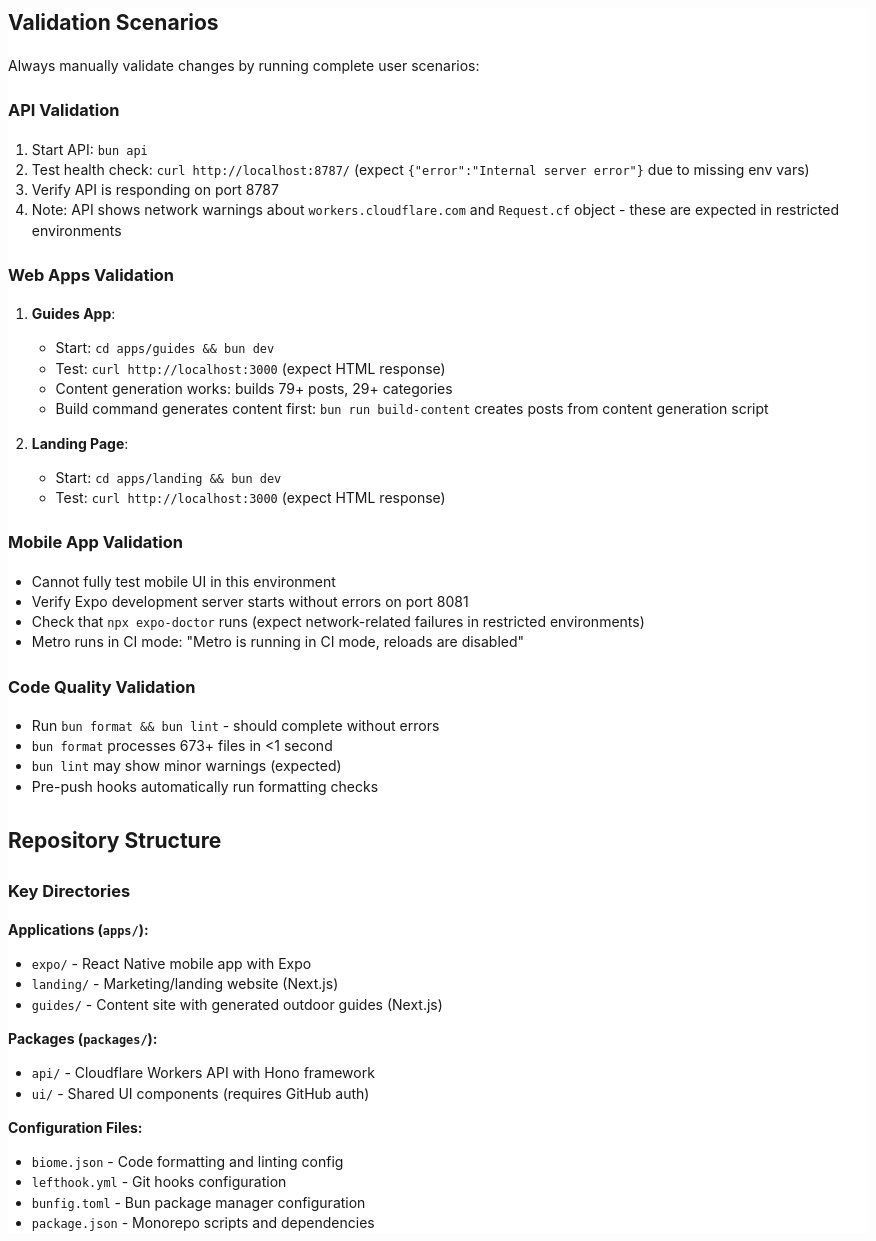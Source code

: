 ## Validation Scenarios

Always manually validate changes by running complete user scenarios:

### **API Validation**
1. Start API: `bun api`
2. Test health check: `curl http://localhost:8787/` (expect `{"error":"Internal server error"}` due to missing env vars)
3. Verify API is responding on port 8787
4. Note: API shows network warnings about `workers.cloudflare.com` and `Request.cf` object - these are expected in restricted environments

### **Web Apps Validation** 
1. **Guides App**: 
   - Start: `cd apps/guides && bun dev`
   - Test: `curl http://localhost:3000` (expect HTML response)
   - Content generation works: builds 79+ posts, 29+ categories
   - Build command generates content first: `bun run build-content` creates posts from content generation script

2. **Landing Page**:
   - Start: `cd apps/landing && bun dev` 
   - Test: `curl http://localhost:3000` (expect HTML response)

### **Mobile App Validation**
- Cannot fully test mobile UI in this environment
- Verify Expo development server starts without errors on port 8081
- Check that `npx expo-doctor` runs (expect network-related failures in restricted environments)
- Metro runs in CI mode: "Metro is running in CI mode, reloads are disabled"

### **Code Quality Validation**
- Run `bun format && bun lint` - should complete without errors
- `bun format` processes 673+ files in <1 second
- `bun lint` may show minor warnings (expected)
- Pre-push hooks automatically run formatting checks

## Repository Structure

### Key Directories

**Applications (`apps/`):**
- `expo/` - React Native mobile app with Expo
- `landing/` - Marketing/landing website (Next.js)  
- `guides/` - Content site with generated outdoor guides (Next.js)

**Packages (`packages/`):**
- `api/` - Cloudflare Workers API with Hono framework
- `ui/` - Shared UI components (requires GitHub auth)

**Configuration Files:**
- `biome.json` - Code formatting and linting config
- `lefthook.yml` - Git hooks configuration  
- `bunfig.toml` - Bun package manager configuration
- `package.json` - Monorepo scripts and dependencies

